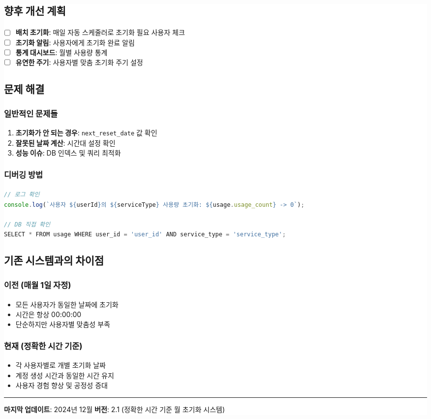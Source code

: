## 향후 개선 계획

- [ ] **배치 초기화**: 매일 자동 스케줄러로 초기화 필요 사용자 체크
- [ ] **초기화 알림**: 사용자에게 초기화 완료 알림
- [ ] **통계 대시보드**: 월별 사용량 통계
- [ ] **유연한 주기**: 사용자별 맞춤 초기화 주기 설정

## 문제 해결

### **일반적인 문제들**
1. **초기화가 안 되는 경우**: `next_reset_date` 값 확인
2. **잘못된 날짜 계산**: 시간대 설정 확인
3. **성능 이슈**: DB 인덱스 및 쿼리 최적화

### **디버깅 방법**
```typescript
// 로그 확인
console.log(`사용자 ${userId}의 ${serviceType} 사용량 초기화: ${usage.usage_count} -> 0`);

// DB 직접 확인
SELECT * FROM usage WHERE user_id = 'user_id' AND service_type = 'service_type';
```

## 기존 시스템과의 차이점

### **이전 (매월 1일 자정)**
- 모든 사용자가 동일한 날짜에 초기화
- 시간은 항상 00:00:00
- 단순하지만 사용자별 맞춤성 부족

### **현재 (정확한 시간 기준)**
- 각 사용자별로 개별 초기화 날짜
- 계정 생성 시간과 동일한 시간 유지
- 사용자 경험 향상 및 공정성 증대

---

**마지막 업데이트**: 2024년 12월
**버전**: 2.1 (정확한 시간 기준 월 초기화 시스템)
